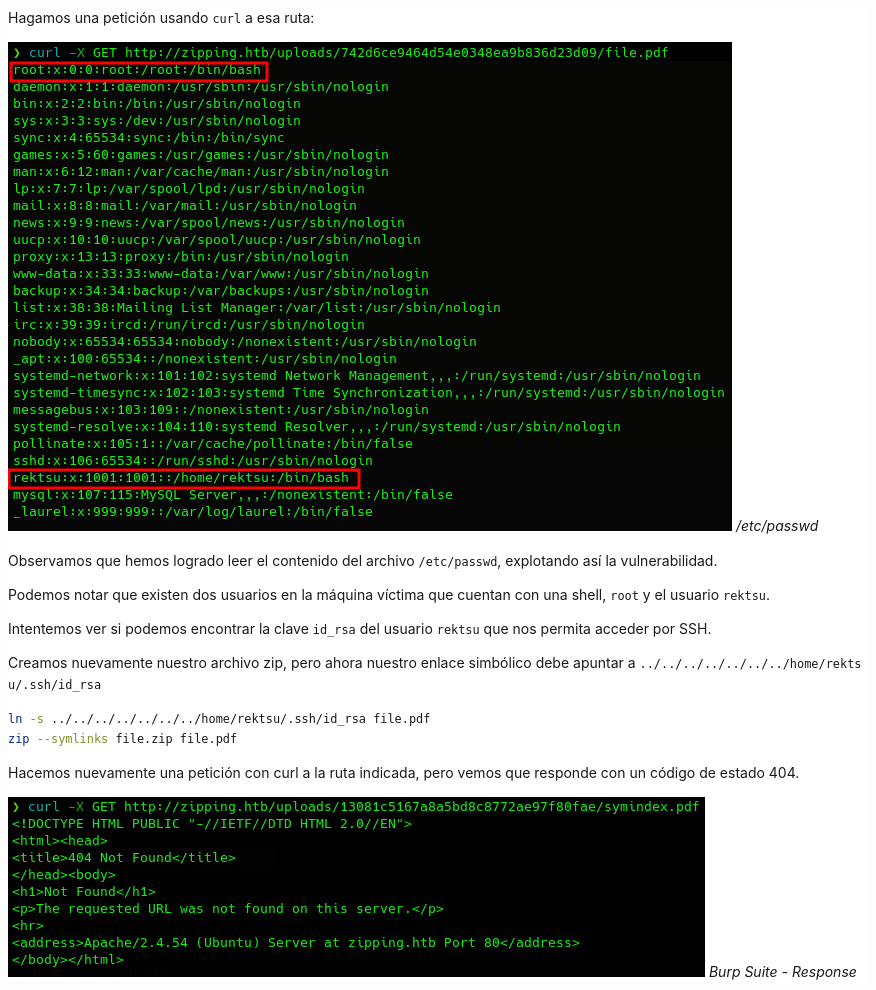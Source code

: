 Hagamos una petición usando `curl` a esa ruta:

![Zipping](/assets/img/htb/zipping/zipping-13.png)
_/etc/passwd_

Observamos que hemos logrado leer el contenido del archivo `/etc/passwd`, explotando así la vulnerabilidad.

Podemos notar que existen dos usuarios en la máquina víctima que cuentan con una shell, `root` y el usuario `rektsu`.

Intentemos ver si podemos encontrar la clave `id_rsa` del usuario `rektsu` que nos permita acceder por SSH.

Creamos nuevamente nuestro archivo zip, pero ahora nuestro enlace simbólico debe apuntar a `../../../../../../../home/rektsu/.ssh/id_rsa`

```bash
ln -s ../../../../../../../home/rektsu/.ssh/id_rsa file.pdf
zip --symlinks file.zip file.pdf
```
Hacemos nuevamente una petición con curl a la ruta indicada, pero vemos que responde con un código de estado 404.

![Zipping](/assets/img/htb/zipping/zipping-17.png)
_Burp Suite - Response_
